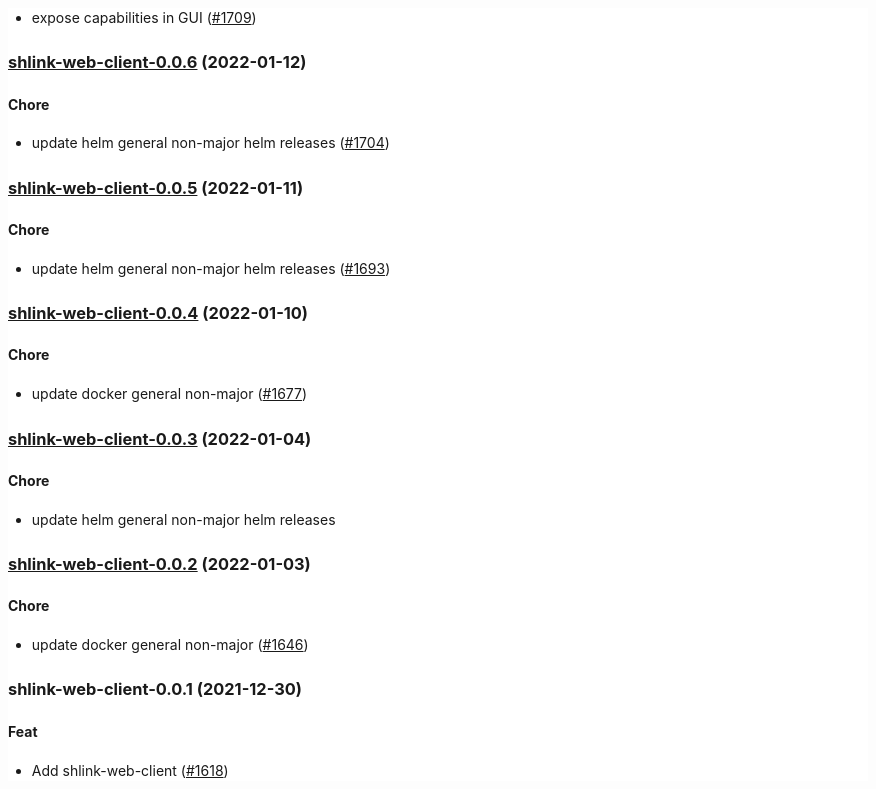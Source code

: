 * expose capabilities in GUI ([#1709](https://github.com/truecharts/apps/issues/1709))



<a name="shlink-web-client-0.0.6"></a>
### [shlink-web-client-0.0.6](https://github.com/truecharts/apps/compare/shlink-web-client-0.0.5...shlink-web-client-0.0.6) (2022-01-12)

#### Chore

* update helm general non-major helm releases ([#1704](https://github.com/truecharts/apps/issues/1704))



<a name="shlink-web-client-0.0.5"></a>
### [shlink-web-client-0.0.5](https://github.com/truecharts/apps/compare/shlink-web-client-0.0.4...shlink-web-client-0.0.5) (2022-01-11)

#### Chore

* update helm general non-major helm releases ([#1693](https://github.com/truecharts/apps/issues/1693))



<a name="shlink-web-client-0.0.4"></a>
### [shlink-web-client-0.0.4](https://github.com/truecharts/apps/compare/shlink-web-client-0.0.3...shlink-web-client-0.0.4) (2022-01-10)

#### Chore

* update docker general non-major ([#1677](https://github.com/truecharts/apps/issues/1677))



<a name="shlink-web-client-0.0.3"></a>
### [shlink-web-client-0.0.3](https://github.com/truecharts/apps/compare/shlink-web-client-0.0.2...shlink-web-client-0.0.3) (2022-01-04)

#### Chore

* update helm general non-major helm releases



<a name="shlink-web-client-0.0.2"></a>
### [shlink-web-client-0.0.2](https://github.com/truecharts/apps/compare/shlink-web-client-0.0.1...shlink-web-client-0.0.2) (2022-01-03)

#### Chore

* update docker general non-major ([#1646](https://github.com/truecharts/apps/issues/1646))



<a name="shlink-web-client-0.0.1"></a>
### shlink-web-client-0.0.1 (2021-12-30)

#### Feat

* Add shlink-web-client ([#1618](https://github.com/truecharts/apps/issues/1618))
